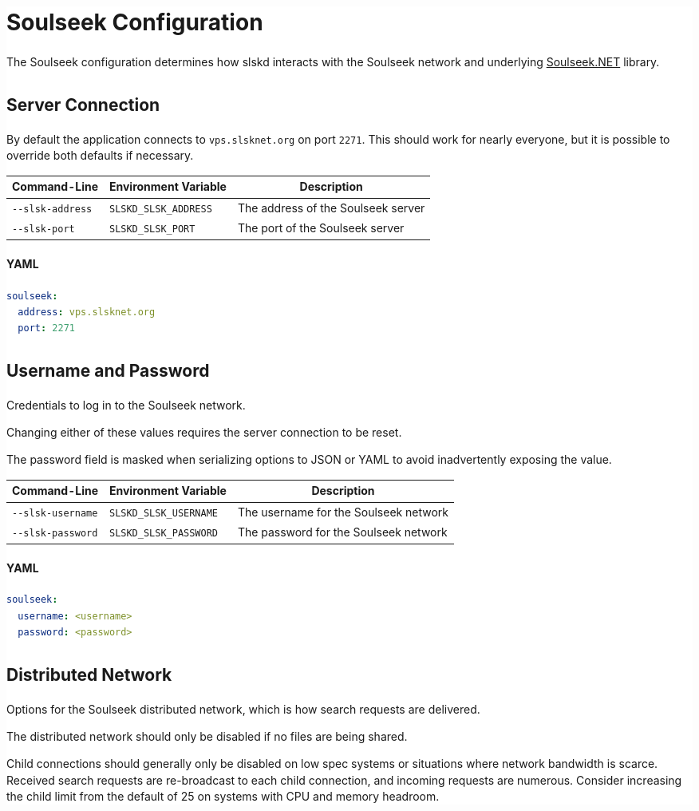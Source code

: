 
# Soulseek Configuration

The Soulseek configuration determines how slskd interacts with the Soulseek network and underlying [Soulseek.NET](https://github.com/jpdillingham/Soulseek.NET) library.

## Server Connection

By default the application connects to `vps.slsknet.org` on port `2271`.  This should work for nearly everyone, but it is possible to override both defaults if necessary.

| Command-Line     | Environment Variable | Description                        |
| ---------------- | ---------------------| -----------------------------------|
| `--slsk-address` | `SLSKD_SLSK_ADDRESS` | The address of the Soulseek server |
| `--slsk-port`    | `SLSKD_SLSK_PORT`    | The port of the Soulseek server    |

#### **YAML**
```yaml
soulseek:
  address: vps.slsknet.org
  port: 2271
```

## Username and Password

Credentials to log in to the Soulseek network.

Changing either of these values requires the server connection to be reset.

The password field is masked when serializing options to JSON or YAML to avoid inadvertently exposing the value.

| Command-Line      | Environment Variable       | Description                           |
| ----------------- | -------------------------- | ------------------------------------- |
| `--slsk-username` | `SLSKD_SLSK_USERNAME`      | The username for the Soulseek network |
| `--slsk-password` | `SLSKD_SLSK_PASSWORD`      | The password for the Soulseek network |

#### **YAML**
```yaml
soulseek:
  username: <username>
  password: <password>
```

## Distributed Network

Options for the Soulseek distributed network, which is how search requests are delivered.

The distributed network should only be disabled if no files are being shared.  

Child connections should generally only be disabled on low spec systems or situations where network bandwidth is scarce. Received search requests are re-broadcast to each child connection, and incoming requests are numerous. Consider increasing the child limit from the default of 25 on systems with CPU and memory headroom.
